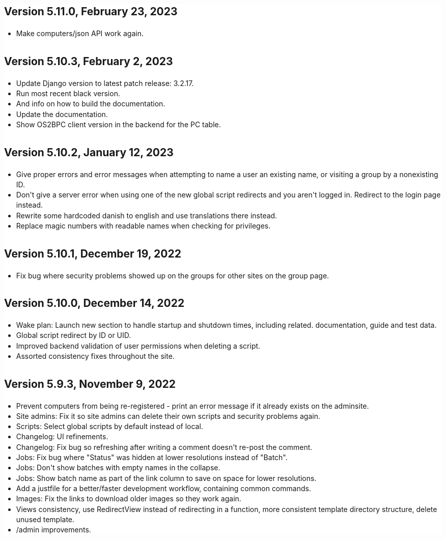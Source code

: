 Version 5.11.0, February 23, 2023
---------------------------------

- Make computers/json API work again.

Version 5.10.3, February 2, 2023
--------------------------------

- Update Django version to latest patch release: 3.2.17.
- Run most recent black version.
- And info on how to build the documentation.
- Update the documentation.
- Show OS2BPC client version in the backend for the PC table.

Version 5.10.2, January 12, 2023
--------------------------------

- Give proper errors and error messages when attempting to name a user an existing name, or visiting a
  group by a nonexisting ID.
- Don't give a server error when using one of the new global script redirects and you aren't logged in.
  Redirect to the login page instead.
- Rewrite some hardcoded danish to english and use translations there instead.
- Replace magic numbers with readable names when checking for privileges.

Version 5.10.1, December 19, 2022
---------------------------------

- Fix bug where security problems showed up on the groups for other sites on the group page.

Version 5.10.0, December 14, 2022
---------------------------------

- Wake plan: Launch new section to handle startup and shutdown times, including related.
  documentation, guide and test data.
- Global script redirect by ID or UID.
- Improved backend validation of user permissions when deleting a script.
- Assorted consistency fixes throughout the site.

Version 5.9.3, November 9, 2022
---------------------------------

- Prevent computers from being re-registered - print an error message if it already exists on the adminsite.
- Site admins: Fix it so site admins can delete their own scripts and security problems again.
- Scripts: Select global scripts by default instead of local.
- Changelog: UI refinements.
- Changelog: Fix bug so refreshing after writing a comment doesn't re-post the comment.
- Jobs: Fix bug where "Status" was hidden at lower resolutions instead of "Batch".
- Jobs: Don't show batches with empty names in the collapse.
- Jobs: Show batch name as part of the link column to save on space for lower resolutions.
- Add a justfile for a better/faster development workflow, containing common commands.
- Images: Fix the links to download older images so they work again.
- Views consistency, use RedirectView instead of redirecting in a function, more consistent template directory
  structure, delete unused template.
- /admin improvements.
